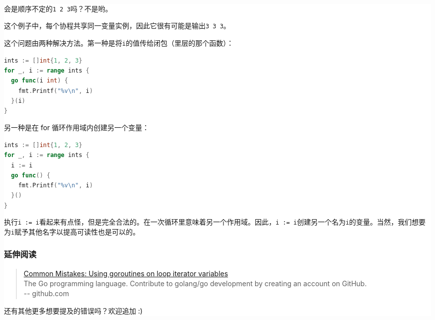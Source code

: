 会是顺序不定的`1 2 3`吗？不是哟。

这个例子中，每个协程共享同一变量实例，因此它很有可能是输出`3 3 3`。

这个问题由两种解决方法。第一种是将`i`的值传给闭包（里层的那个函数）：

```go
ints := []int{1, 2, 3}
for _, i := range ints {
  go func(i int) {
    fmt.Printf("%v\n", i)
  }(i)
}
```

另一种是在 for 循环作用域内创建另一个变量：

```go
ints := []int{1, 2, 3}
for _, i := range ints {
  i := i
  go func() {
    fmt.Printf("%v\n", i)
  }()
}
```

执行`i := i`看起来有点怪，但是完全合法的。在一次循环里意味着另一个作用域。因此，`i := i`创建另一个名为`i`的变量。当然，我们想要为`i`赋予其他名字以提高可读性也是可以的。

### 延伸阅读  

> [Common Mistakes: Using goroutines on loop iterator variables](https://github.com/golang/go/wiki/CommonMistakes?source=post_page---------------------------#using-goroutines-on-loop-iterator-variables)  
> The Go programming language. Contribute to golang/go development by creating an account on GitHub.  
> -- github.com

还有其他更多想要提及的错误吗？欢迎追加 :)
